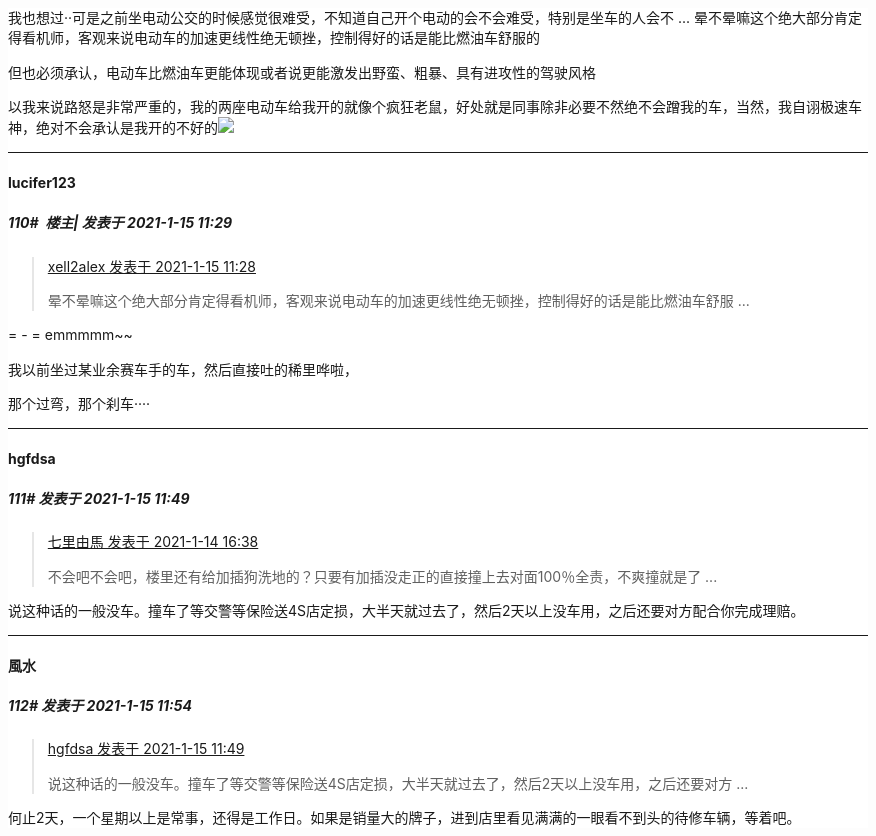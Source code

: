 我也想过··可是之前坐电动公交的时候感觉很难受，不知道自己开个电动的会不会难受，特别是坐车的人会不 ...</blockquote>
晕不晕嘛这个绝大部分肯定得看机师，客观来说电动车的加速更线性绝无顿挫，控制得好的话是能比燃油车舒服的

但也必须承认，电动车比燃油车更能体现或者说更能激发出野蛮、粗暴、具有进攻性的驾驶风格

以我来说路怒是非常严重的，我的两座电动车给我开的就像个疯狂老鼠，好处就是同事除非必要不然绝不会蹭我的车，当然，我自诩极速车神，绝对不会承认是我开的不好的<img src="https://static.saraba1st.com/image/smiley/face2017/037.png" referrerpolicy="no-referrer">







*****

####  lucifer123  
##### 110#         楼主| 发表于 2021-1-15 11:29



<blockquote><a href="httphttps://bbs.saraba1st.com/2b/forum.php?mod=redirect&amp;goto=findpost&amp;pid=50041541&amp;ptid=1982782" target="_blank">xell2alex 发表于 2021-1-15 11:28</a>

晕不晕嘛这个绝大部分肯定得看机师，客观来说电动车的加速更线性绝无顿挫，控制得好的话是能比燃油车舒服 ...</blockquote>
= - = emmmmm~~

我以前坐过某业余赛车手的车，然后直接吐的稀里哗啦，

那个过弯，那个刹车····







*****

####  hgfdsa  
##### 111#       发表于 2021-1-15 11:49



<blockquote><a href="httphttps://bbs.saraba1st.com/2b/forum.php?mod=redirect&amp;goto=findpost&amp;pid=50033996&amp;ptid=1982782" target="_blank">七里由馬 发表于 2021-1-14 16:38</a>

不会吧不会吧，楼里还有给加插狗洗地的？只要有加插没走正的直接撞上去对面100％全责，不爽撞就是了 ...</blockquote>
说这种话的一般没车。撞车了等交警等保险送4S店定损，大半天就过去了，然后2天以上没车用，之后还要对方配合你完成理赔。







*****

####  風水  
##### 112#       发表于 2021-1-15 11:54



<blockquote><a href="httphttps://bbs.saraba1st.com/2b/forum.php?mod=redirect&amp;goto=findpost&amp;pid=50041786&amp;ptid=1982782" target="_blank">hgfdsa 发表于 2021-1-15 11:49</a>

说这种话的一般没车。撞车了等交警等保险送4S店定损，大半天就过去了，然后2天以上没车用，之后还要对方 ...</blockquote>
何止2天，一个星期以上是常事，还得是工作日。如果是销量大的牌子，进到店里看见满满的一眼看不到头的待修车辆，等着吧。
